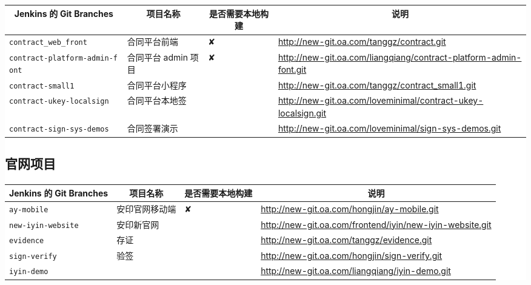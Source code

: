 | Jenkins 的 Git Branches        | 项目名称            | 是否需要本地构建 | 说明 |
| ------------------------------ | ------------------- | ---------------- | ---- |
| `contract_web_front`           | 合同平台前端        | ✘                |  http://new-git.oa.com/tanggz/contract.git     |
| `contract-platform-admin-font` | 合同平台 admin 项目 | ✘                |  http://new-git.oa.com/liangqiang/contract-platform-admin-font.git     |
| `contract-small1` | 合同平台小程序 |                 | http://new-git.oa.com/tanggz/contract_small1.git     |
| `contract-ukey-localsign` | 合同平台本地签 |                 | http://new-git.oa.com/loveminimal/contract-ukey-localsign.git     |
| `contract-sign-sys-demos` | 合同签署演示 |                 | http://new-git.oa.com/loveminimal/sign-sys-demos.git     |

## 官网项目

| Jenkins 的 Git Branches | 项目名称       | 是否需要本地构建 | 说明                   |
| ----------------------- | -------------- | ---------------- | ---------------------- |
| `ay-mobile`             | 安印官网移动端 | ✘                | http://new-git.oa.com/hongjin/ay-mobile.git |
| `new-iyin-website`             | 安印新官网 |                 |  http://new-git.oa.com/frontend/iyin/new-iyin-website.git  |
| `evidence`             | 存证 |                 |   http://new-git.oa.com/tanggz/evidence.git  |
| `sign-verify`             | 验签 |                |   http://new-git.oa.com/hongjin/sign-verify.git  |
| `iyin-demo`             |  |                |    http://new-git.oa.com/liangqiang/iyin-demo.git  |
